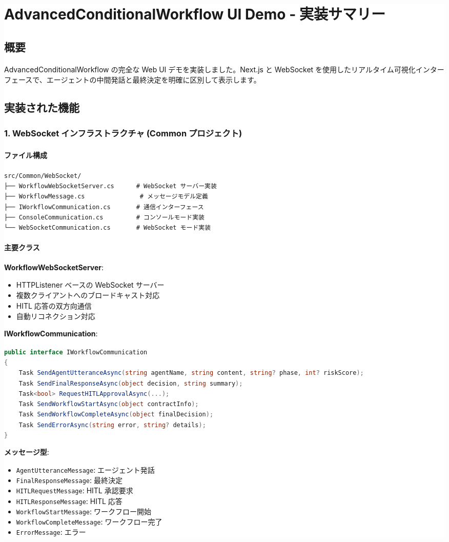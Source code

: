 # AdvancedConditionalWorkflow UI Demo - 実装サマリー

## 概要

AdvancedConditionalWorkflow の完全な Web UI デモを実装しました。Next.js と WebSocket を使用したリアルタイム可視化インターフェースで、エージェントの中間発話と最終決定を明確に区別して表示します。

## 実装された機能

### 1. WebSocket インフラストラクチャ (Common プロジェクト)

#### ファイル構成
```
src/Common/WebSocket/
├── WorkflowWebSocketServer.cs      # WebSocket サーバー実装
├── WorkflowMessage.cs               # メッセージモデル定義
├── IWorkflowCommunication.cs       # 通信インターフェース
├── ConsoleCommunication.cs         # コンソールモード実装
└── WebSocketCommunication.cs       # WebSocket モード実装
```

#### 主要クラス

**WorkflowWebSocketServer**:
- HTTPListener ベースの WebSocket サーバー
- 複数クライアントへのブロードキャスト対応
- HITL 応答の双方向通信
- 自動リコネクション対応

**IWorkflowCommunication**:
```csharp
public interface IWorkflowCommunication
{
    Task SendAgentUtteranceAsync(string agentName, string content, string? phase, int? riskScore);
    Task SendFinalResponseAsync(object decision, string summary);
    Task<bool> RequestHITLApprovalAsync(...);
    Task SendWorkflowStartAsync(object contractInfo);
    Task SendWorkflowCompleteAsync(object finalDecision);
    Task SendErrorAsync(string error, string? details);
}
```

**メッセージ型**:
- `AgentUtteranceMessage`: エージェント発話
- `FinalResponseMessage`: 最終決定
- `HITLRequestMessage`: HITL 承認要求
- `HITLResponseMessage`: HITL 応答
- `WorkflowStartMessage`: ワークフロー開始
- `WorkflowCompleteMessage`: ワークフロー完了
- `ErrorMessage`: エラー
